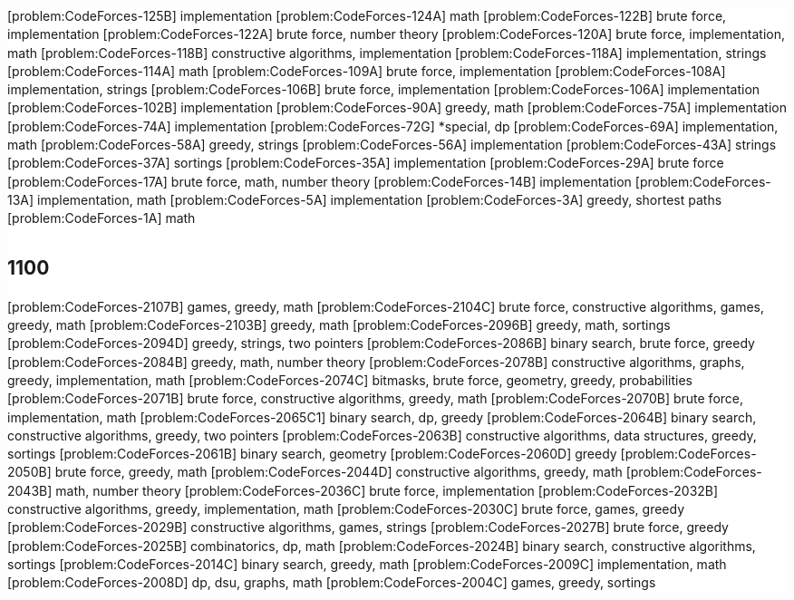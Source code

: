[problem:CodeForces-125B] implementation
[problem:CodeForces-124A] math
[problem:CodeForces-122B] brute force, implementation
[problem:CodeForces-122A] brute force, number theory
[problem:CodeForces-120A] brute force, implementation, math
[problem:CodeForces-118B] constructive algorithms, implementation
[problem:CodeForces-118A] implementation, strings
[problem:CodeForces-114A] math
[problem:CodeForces-109A] brute force, implementation
[problem:CodeForces-108A] implementation, strings
[problem:CodeForces-106B] brute force, implementation
[problem:CodeForces-106A] implementation
[problem:CodeForces-102B] implementation
[problem:CodeForces-90A] greedy, math
[problem:CodeForces-75A] implementation
[problem:CodeForces-74A] implementation
[problem:CodeForces-72G] *special, dp
[problem:CodeForces-69A] implementation, math
[problem:CodeForces-58A] greedy, strings
[problem:CodeForces-56A] implementation
[problem:CodeForces-43A] strings
[problem:CodeForces-37A] sortings
[problem:CodeForces-35A] implementation
[problem:CodeForces-29A] brute force
[problem:CodeForces-17A] brute force, math, number theory
[problem:CodeForces-14B] implementation
[problem:CodeForces-13A] implementation, math
[problem:CodeForces-5A] implementation
[problem:CodeForces-3A] greedy, shortest paths
[problem:CodeForces-1A] math

## 1100

[problem:CodeForces-2107B] games, greedy, math
[problem:CodeForces-2104C] brute force, constructive algorithms, games, greedy, math
[problem:CodeForces-2103B] greedy, math
[problem:CodeForces-2096B] greedy, math, sortings
[problem:CodeForces-2094D] greedy, strings, two pointers
[problem:CodeForces-2086B] binary search, brute force, greedy
[problem:CodeForces-2084B] greedy, math, number theory
[problem:CodeForces-2078B] constructive algorithms, graphs, greedy, implementation, math
[problem:CodeForces-2074C] bitmasks, brute force, geometry, greedy, probabilities
[problem:CodeForces-2071B] brute force, constructive algorithms, greedy, math
[problem:CodeForces-2070B] brute force, implementation, math
[problem:CodeForces-2065C1] binary search, dp, greedy
[problem:CodeForces-2064B] binary search, constructive algorithms, greedy, two pointers
[problem:CodeForces-2063B] constructive algorithms, data structures, greedy, sortings
[problem:CodeForces-2061B] binary search, geometry
[problem:CodeForces-2060D] greedy
[problem:CodeForces-2050B] brute force, greedy, math
[problem:CodeForces-2044D] constructive algorithms, greedy, math
[problem:CodeForces-2043B] math, number theory
[problem:CodeForces-2036C] brute force, implementation
[problem:CodeForces-2032B] constructive algorithms, greedy, implementation, math
[problem:CodeForces-2030C] brute force, games, greedy
[problem:CodeForces-2029B] constructive algorithms, games, strings
[problem:CodeForces-2027B] brute force, greedy
[problem:CodeForces-2025B] combinatorics, dp, math
[problem:CodeForces-2024B] binary search, constructive algorithms, sortings
[problem:CodeForces-2014C] binary search, greedy, math
[problem:CodeForces-2009C] implementation, math
[problem:CodeForces-2008D] dp, dsu, graphs, math
[problem:CodeForces-2004C] games, greedy, sortings